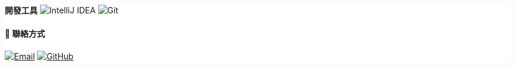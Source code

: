 **開發工具**
![IntelliJ IDEA](https://img.shields.io/badge/IntelliJ_IDEA-000000?style=for-the-badge&logo=intellij-idea&logoColor=white)
![Git](https://img.shields.io/badge/Git-F05032?style=for-the-badge&logo=git&logoColor=white)

#### 🔗 聯絡方式

[![Email](https://img.shields.io/badge/Email-40943212%40gm.nfu.edu.tw-D14836?style=for-the-badge&logo=gmail&logoColor=white)](mailto:40943212@gm.nfu.edu.tw)
[![GitHub](https://img.shields.io/badge/GitHub-TingWei--Chen-181717?style=for-the-badge&logo=github&logoColor=white)](https://github.com/TingWei-Chen)
